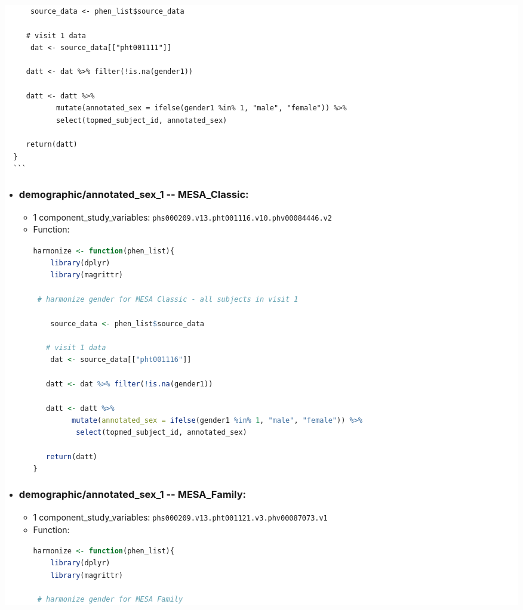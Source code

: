           source_data <- phen_list$source_data
      
         # visit 1 data
          dat <- source_data[["pht001111"]]
      
         datt <- dat %>% filter(!is.na(gender1))
      
         datt <- datt %>%
                mutate(annotated_sex = ifelse(gender1 %in% 1, "male", "female")) %>%
                select(topmed_subject_id, annotated_sex)
      
         return(datt)
      }
      ```
<a id="annotated_sex_1-mesa_classic"></a>
  * ### demographic/annotated_sex_1 -- **MESA_Classic**:
    * 1 component_study_variables: `phs000209.v13.pht001116.v10.phv00084446.v2`
    * Function:
      ```r
      harmonize <- function(phen_list){
          library(dplyr)
          library(magrittr)
      
       # harmonize gender for MESA Classic - all subjects in visit 1
      
          source_data <- phen_list$source_data
      
         # visit 1 data
          dat <- source_data[["pht001116"]]
      
         datt <- dat %>% filter(!is.na(gender1))
      
         datt <- datt %>%
               mutate(annotated_sex = ifelse(gender1 %in% 1, "male", "female")) %>%
                select(topmed_subject_id, annotated_sex)
      
         return(datt)
      }
      ```
<a id="annotated_sex_1-mesa_family"></a>
  * ### demographic/annotated_sex_1 -- **MESA_Family**:
    * 1 component_study_variables: `phs000209.v13.pht001121.v3.phv00087073.v1`
    * Function:
      ```r
      harmonize <- function(phen_list){
          library(dplyr)
          library(magrittr)
      
       # harmonize gender for MESA Family
      